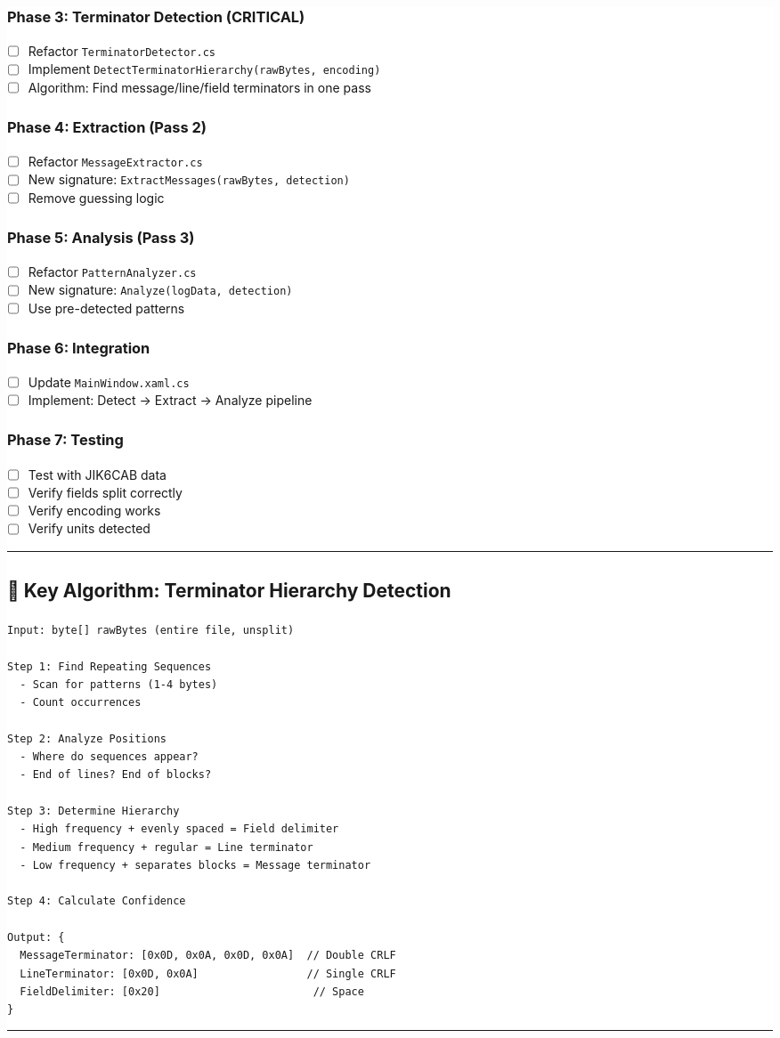 ### Phase 3: Terminator Detection (CRITICAL)
- [ ] Refactor `TerminatorDetector.cs`
- [ ] Implement `DetectTerminatorHierarchy(rawBytes, encoding)`
- [ ] Algorithm: Find message/line/field terminators in one pass

### Phase 4: Extraction (Pass 2)
- [ ] Refactor `MessageExtractor.cs`
- [ ] New signature: `ExtractMessages(rawBytes, detection)`
- [ ] Remove guessing logic

### Phase 5: Analysis (Pass 3)
- [ ] Refactor `PatternAnalyzer.cs`
- [ ] New signature: `Analyze(logData, detection)`
- [ ] Use pre-detected patterns

### Phase 6: Integration
- [ ] Update `MainWindow.xaml.cs`
- [ ] Implement: Detect → Extract → Analyze pipeline

### Phase 7: Testing
- [ ] Test with JIK6CAB data
- [ ] Verify fields split correctly
- [ ] Verify encoding works
- [ ] Verify units detected

---

## 🔑 Key Algorithm: Terminator Hierarchy Detection

```
Input: byte[] rawBytes (entire file, unsplit)

Step 1: Find Repeating Sequences
  - Scan for patterns (1-4 bytes)
  - Count occurrences

Step 2: Analyze Positions
  - Where do sequences appear?
  - End of lines? End of blocks?

Step 3: Determine Hierarchy
  - High frequency + evenly spaced = Field delimiter
  - Medium frequency + regular = Line terminator
  - Low frequency + separates blocks = Message terminator

Step 4: Calculate Confidence

Output: {
  MessageTerminator: [0x0D, 0x0A, 0x0D, 0x0A]  // Double CRLF
  LineTerminator: [0x0D, 0x0A]                 // Single CRLF
  FieldDelimiter: [0x20]                        // Space
}
```

---